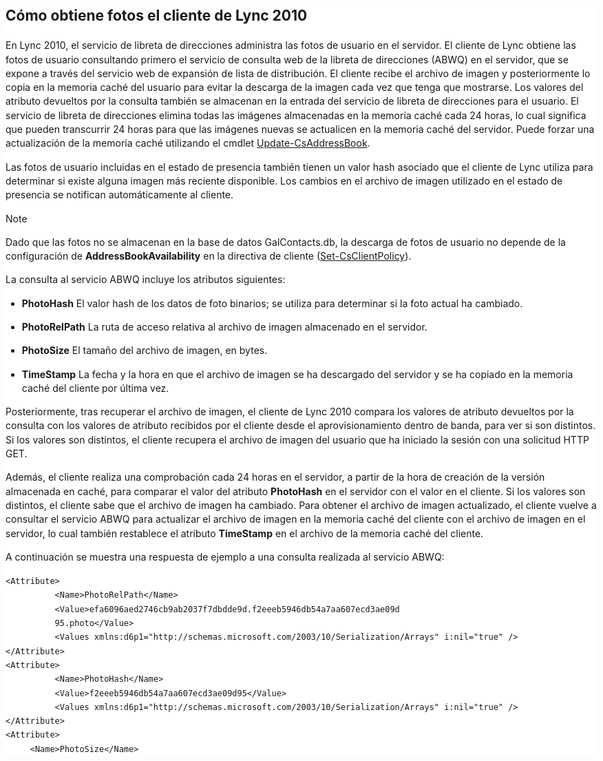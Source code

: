 </table>


## Cómo obtiene fotos el cliente de Lync 2010

En Lync 2010, el servicio de libreta de direcciones administra las fotos de usuario en el servidor. El cliente de Lync obtiene las fotos de usuario consultando primero el servicio de consulta web de la libreta de direcciones (ABWQ) en el servidor, que se expone a través del servicio web de expansión de lista de distribución. El cliente recibe el archivo de imagen y posteriormente lo copia en la memoria caché del usuario para evitar la descarga de la imagen cada vez que tenga que mostrarse. Los valores del atributo devueltos por la consulta también se almacenan en la entrada del servicio de libreta de direcciones para el usuario. El servicio de libreta de direcciones elimina todas las imágenes almacenadas en la memoria caché cada 24 horas, lo cual significa que pueden transcurrir 24 horas para que las imágenes nuevas se actualicen en la memoria caché del servidor. Puede forzar una actualización de la memoria caché utilizando el cmdlet [Update-CsAddressBook](https://docs.microsoft.com/en-us/powershell/module/skype/Update-CsAddressBook).

Las fotos de usuario incluidas en el estado de presencia también tienen un valor hash asociado que el cliente de Lync utiliza para determinar si existe alguna imagen más reciente disponible. Los cambios en el archivo de imagen utilizado en el estado de presencia se notifican automáticamente al cliente.


> [!NOTE]
> Dado que las fotos no se almacenan en la base de datos GalContacts.db, la descarga de fotos de usuario no depende de la configuración de <STRONG>AddressBookAvailability</STRONG> en la directiva de cliente (<A href="http://go.microsoft.com/fwlink/p/?linkid=507508">Set-CsClientPolicy</A>).



La consulta al servicio ABWQ incluye los atributos siguientes:

  - **PhotoHash** El valor hash de los datos de foto binarios; se utiliza para determinar si la foto actual ha cambiado.

  - **PhotoRelPath** La ruta de acceso relativa al archivo de imagen almacenado en el servidor.

  - **PhotoSize** El tamaño del archivo de imagen, en bytes.

  - **TimeStamp** La fecha y la hora en que el archivo de imagen se ha descargado del servidor y se ha copiado en la memoria caché del cliente por última vez.

Posteriormente, tras recuperar el archivo de imagen, el cliente de Lync 2010 compara los valores de atributo devueltos por la consulta con los valores de atributo recibidos por el cliente desde el aprovisionamiento dentro de banda, para ver si son distintos. Si los valores son distintos, el cliente recupera el archivo de imagen del usuario que ha iniciado la sesión con una solicitud HTTP GET.

Además, el cliente realiza una comprobación cada 24 horas en el servidor, a partir de la hora de creación de la versión almacenada en caché, para comparar el valor del atributo **PhotoHash** en el servidor con el valor en el cliente. Si los valores son distintos, el cliente sabe que el archivo de imagen ha cambiado. Para obtener el archivo de imagen actualizado, el cliente vuelve a consultar el servicio ABWQ para actualizar el archivo de imagen en la memoria caché del cliente con el archivo de imagen en el servidor, lo cual también restablece el atributo **TimeStamp** en el archivo de la memoria caché del cliente.

A continuación se muestra una respuesta de ejemplo a una consulta realizada al servicio ABWQ:

    <Attribute>
              <Name>PhotoRelPath</Name>
              <Value>efa6096aed2746cb9ab2037f7dbdde9d.f2eeeb5946db54a7aa607ecd3ae09d
              95.photo</Value>
              <Values xmlns:d6p1="http://schemas.microsoft.com/2003/10/Serialization/Arrays" i:nil="true" />
    </Attribute>
    <Attribute>
              <Name>PhotoHash</Name>
              <Value>f2eeeb5946db54a7aa607ecd3ae09d95</Value>
              <Values xmlns:d6p1="http://schemas.microsoft.com/2003/10/Serialization/Arrays" i:nil="true" />
    </Attribute>
    <Attribute>
         <Name>PhotoSize</Name>